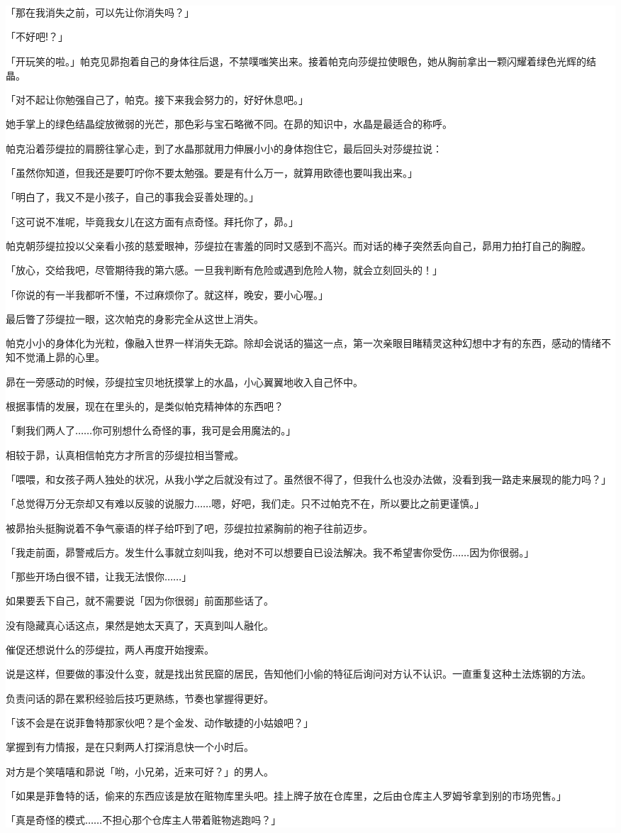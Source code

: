 「那在我消失之前，可以先让你消失吗？」

「不好吧!？」

「开玩笑的啦。」帕克见昴抱着自己的身体往后退，不禁噗嗤笑出来。接着帕克向莎缇拉使眼色，她从胸前拿出一颗闪耀着绿色光辉的结晶。

「对不起让你勉强自己了，帕克。接下来我会努力的，好好休息吧。」

她手掌上的绿色结晶绽放微弱的光芒，那色彩与宝石略微不同。在昴的知识中，水晶是最适合的称呼。

帕克沿着莎缇拉的肩膀往掌心走，到了水晶那就用力伸展小小的身体抱住它，最后回头对莎缇拉说：

「虽然你知道，但我还是要叮咛你不要太勉强。要是有什么万一，就算用欧德也要叫我出来。」

「明白了，我又不是小孩子，自己的事我会妥善处理的。」

「这可说不准呢，毕竟我女儿在这方面有点奇怪。拜托你了，昴。」

帕克朝莎缇拉投以父亲看小孩的慈爱眼神，莎缇拉在害羞的同时又感到不高兴。而对话的棒子突然丢向自己，昴用力拍打自己的胸膛。

「放心，交给我吧，尽管期待我的第六感。一旦我判断有危险或遇到危险人物，就会立刻回头的！」

「你说的有一半我都听不懂，不过麻烦你了。就这样，晚安，要小心喔。」

最后瞥了莎缇拉一眼，这次帕克的身影完全从这世上消失。

帕克小小的身体化为光粒，像融入世界一样消失无踪。除却会说话的猫这一点，第一次亲眼目睹精灵这种幻想中才有的东西，感动的情绪不知不觉涌上昴的心里。

昴在一旁感动的时候，莎缇拉宝贝地抚摸掌上的水晶，小心翼翼地收入自己怀中。

根据事情的发展，现在在里头的，是类似帕克精神体的东西吧？

「剩我们两人了……你可别想什么奇怪的事，我可是会用魔法的。」

相较于昴，认真相信帕克方才所言的莎缇拉相当警戒。

「喂喂，和女孩子两人独处的状况，从我小学之后就没有过了。虽然很不得了，但我什么也没办法做，没看到我一路走来展现的能力吗？」

「总觉得万分无奈却又有难以反骏的说服力……嗯，好吧，我们走。只不过帕克不在，所以要比之前更谨慎。」

被昴抬头挺胸说着不争气豪语的样子给吓到了吧，莎缇拉拉紧胸前的袍子往前迈步。

「我走前面，昴警戒后方。发生什么事就立刻叫我，绝对不可以想要自已设法解决。我不希望害你受伤……因为你很弱。」

「那些开场白很不错，让我无法恨你……」

如果要丢下自己，就不需要说「因为你很弱」前面那些话了。

没有隐藏真心话这点，果然是她太天真了，天真到叫人融化。

催促还想说什么的莎缇拉，两人再度开始搜索。

说是这样，但要做的事没什么变，就是找出贫民窟的居民，告知他们小偷的特征后询问对方认不认识。一直重复这种土法炼钢的方法。

负责问话的昴在累积经验后技巧更熟练，节奏也掌握得更好。

「该不会是在说菲鲁特那家伙吧？是个金发、动作敏捷的小姑娘吧？」

掌握到有力情报，是在只剩两人打探消息快一个小时后。

对方是个笑嘻嘻和昴说「哟，小兄弟，近来可好？」的男人。

「如果是菲鲁特的话，偷来的东西应该是放在赃物库里头吧。挂上牌子放在仓库里，之后由仓库主人罗姆爷拿到别的市场兜售。」

「真是奇怪的模式……不担心那个仓库主人带着赃物逃跑吗？」
